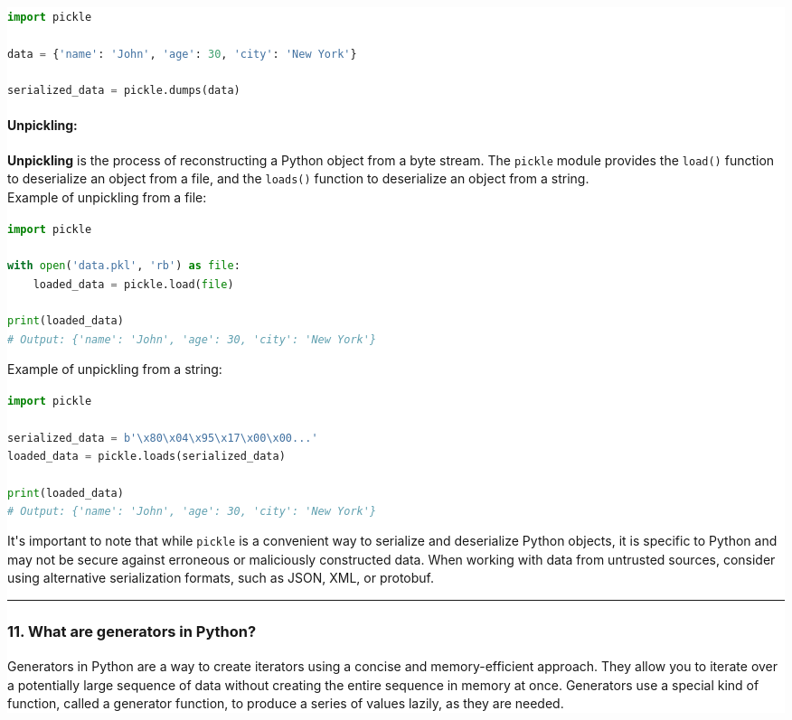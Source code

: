 
```python
import pickle

data = {'name': 'John', 'age': 30, 'city': 'New York'}

serialized_data = pickle.dumps(data)

```

#### Unpickling: 

**Unpickling** is the process of reconstructing a Python object from a byte stream. The `pickle` module provides the `load()` function to deserialize an object from a file, and the `loads()` function to deserialize an object from a string.   
Example of unpickling from a file:   


```python
import pickle

with open('data.pkl', 'rb') as file:
    loaded_data = pickle.load(file)

print(loaded_data)
# Output: {'name': 'John', 'age': 30, 'city': 'New York'}

```

Example of unpickling from a string: 
  
```python
import pickle

serialized_data = b'\x80\x04\x95\x17\x00\x00...'
loaded_data = pickle.loads(serialized_data)

print(loaded_data)
# Output: {'name': 'John', 'age': 30, 'city': 'New York'}

```

It's important to note that while `pickle` is a convenient way to serialize and deserialize Python objects, it is specific to Python and may not be secure against erroneous or maliciously constructed data. When working with data from untrusted sources, consider using alternative serialization formats, such as JSON, XML, or protobuf.   

---   

### 11. What are generators in Python?

Generators in Python are a way to create iterators using a concise and memory-efficient approach. They allow you to iterate over a potentially large sequence of data without creating the entire sequence in memory at once. Generators use a special kind of function, called a generator function, to produce a series of values lazily, as they are needed.
